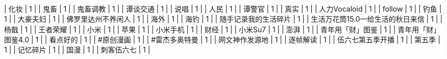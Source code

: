 | 化妆 | 1 |
| 鬼畜 | 1 |
| 鬼畜调教 | 1 |
| 谭谈交通 | 1 |
| 说唱 | 1 |
| 人民 | 1 |
| 谭警官 | 1 |
| 真实 | 1 |
| 人力Vocaloid | 1 |
| follow | 1 |
| 钓鱼 | 1 |
| 大豪夫妇 | 1 |
| 佛罗里达州不养闲人 | 1 |
| 海外 | 1 |
| 海钓 | 1 |
| 随手记录我的生活碎片 | 1 |
| 生活万花筒15.0—给生活的秋日来信 | 1 |
| 杨戬 | 1 |
| 王者荣耀 | 1 |
| 小米 | 1 |
| 苹果 | 1 |
| 小米手机 | 1 |
| 财经 | 1 |
| 小米Su7 | 1 |
| 澎湃 | 1 |
| 青年用「财」图鉴 | 1 |
| 青年用「财」图鉴4.0 | 1 |
| 看点好的 | 1 |
| #原创漫画 | 1 |
| #雷杰多奥特曼 | 1 |
| 网文神作发源地 | 1 |
| 逐帧解读 | 1 |
| 伍六七第五季开播 | 1 |
| 第五季 | 1 |
| 记忆碎片 | 1 |
| 国漫 | 1 |
| 刺客伍六七 | 1 |